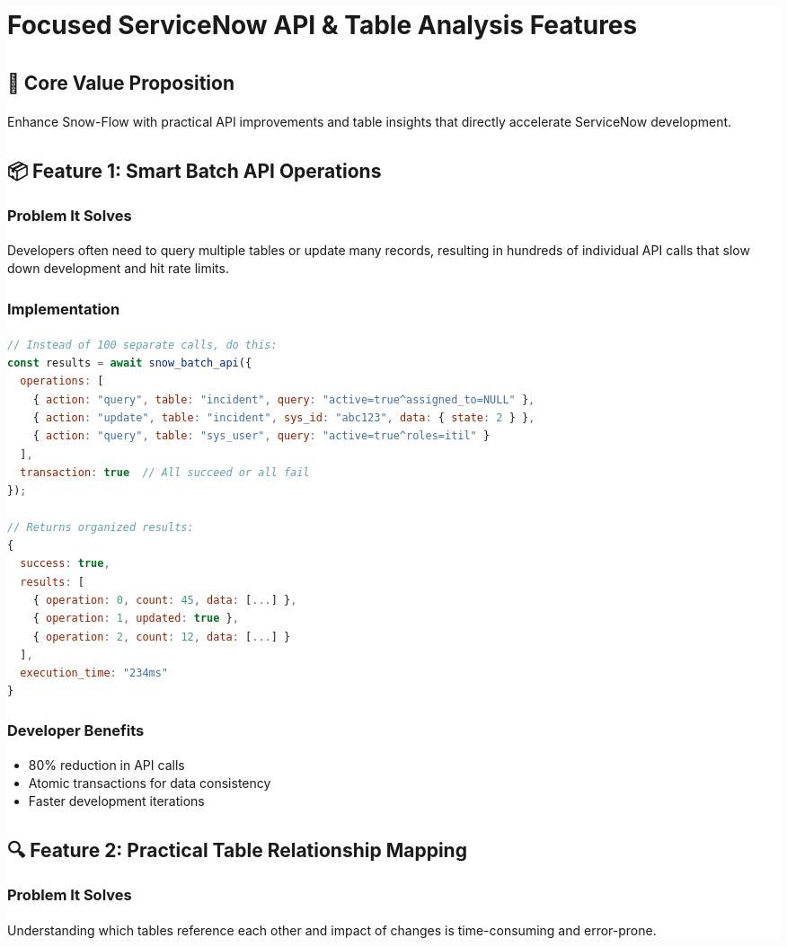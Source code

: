 # Focused ServiceNow API & Table Analysis Features

## 🎯 Core Value Proposition
Enhance Snow-Flow with practical API improvements and table insights that directly accelerate ServiceNow development.

## 📦 Feature 1: Smart Batch API Operations

### Problem It Solves
Developers often need to query multiple tables or update many records, resulting in hundreds of individual API calls that slow down development and hit rate limits.

### Implementation
```javascript
// Instead of 100 separate calls, do this:
const results = await snow_batch_api({
  operations: [
    { action: "query", table: "incident", query: "active=true^assigned_to=NULL" },
    { action: "update", table: "incident", sys_id: "abc123", data: { state: 2 } },
    { action: "query", table: "sys_user", query: "active=true^roles=itil" }
  ],
  transaction: true  // All succeed or all fail
});

// Returns organized results:
{
  success: true,
  results: [
    { operation: 0, count: 45, data: [...] },
    { operation: 1, updated: true },
    { operation: 2, count: 12, data: [...] }
  ],
  execution_time: "234ms"
}
```

### Developer Benefits
- 80% reduction in API calls
- Atomic transactions for data consistency
- Faster development iterations

## 🔍 Feature 2: Practical Table Relationship Mapping

### Problem It Solves
Understanding which tables reference each other and impact of changes is time-consuming and error-prone.
